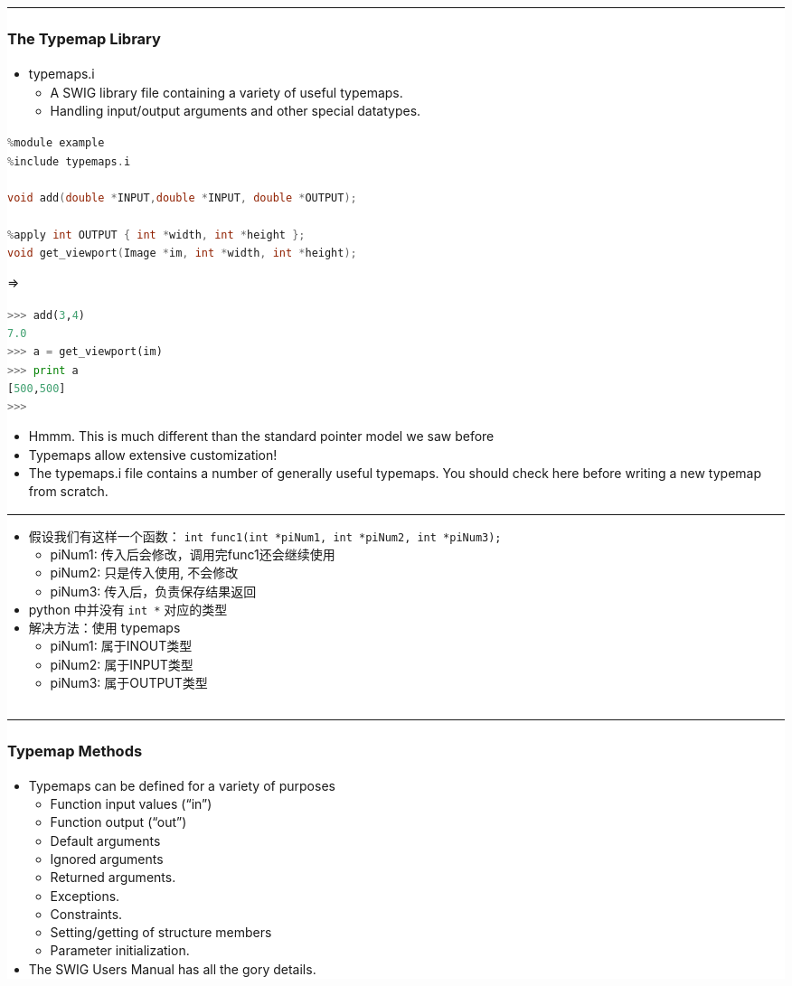 <h2 id="e176787bdecd1f8e64002bffda883c8d"></h2>

-----

### The Typemap Library

 - typemaps.i
    - A SWIG library file containing a variety of useful typemaps.
    - Handling input/output arguments and other special datatypes.

```c
%module example
%include typemaps.i

void add(double *INPUT,double *INPUT, double *OUTPUT);

%apply int OUTPUT { int *width, int *height };
void get_viewport(Image *im, int *width, int *height);
```

=> 

```python
>>> add(3,4)
7.0
>>> a = get_viewport(im)
>>> print a
[500,500]
>>>
```

 - Hmmm. This is much different than the standard pointer model we saw before
 - Typemaps allow extensive customization!
 - The typemaps.i file contains a number of generally useful typemaps. You should check here before writing a new typemap from scratch.

---

 - 假设我们有这样一个函数： `int func1(int *piNum1, int *piNum2, int *piNum3);`
    - piNum1:  传入后会修改，调用完func1还会继续使用
    - piNum2: 只是传入使用, 不会修改
    - piNum3: 传入后，负责保存结果返回
 - python 中并没有 `int *` 对应的类型
 - 解决方法：使用 typemaps
    - piNum1: 属于INOUT类型
    - piNum2: 属于INPUT类型
    - piNum3: 属于OUTPUT类型

<h2 id="12312140f71cdd9510114dd1720b932b"></h2>

-----

### Typemap Methods

 - Typemaps can be defined for a variety of purposes
    - Function input values (“in”)
    - Function output (“out”)
    - Default arguments
    - Ignored arguments
    - Returned arguments.
    - Exceptions.
    - Constraints.
    - Setting/getting of structure members
    - Parameter initialization. 
 - The SWIG Users Manual has all the gory details.
